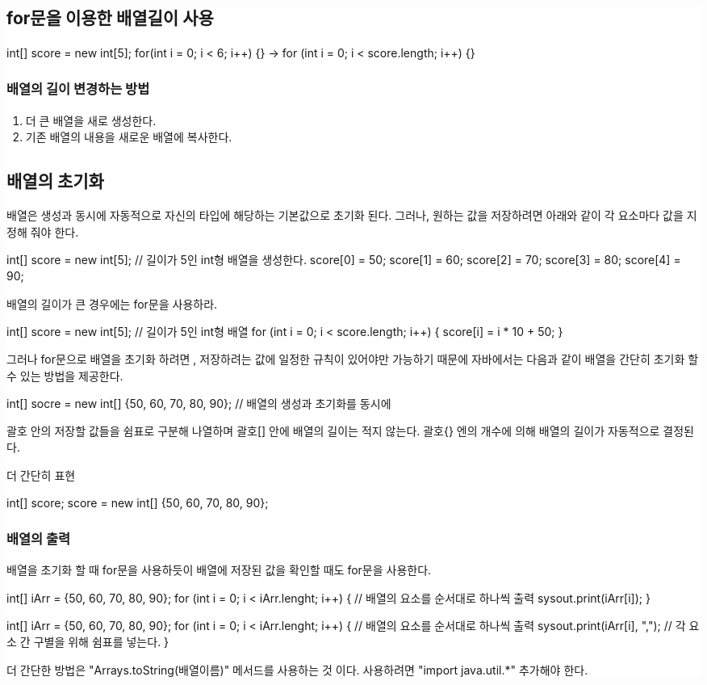 ## for문을 이용한 배열길이 사용

int[] score = new int[5];
for(int i = 0; i < 6; i++) {} -> for (int i = 0; i < score.length; i++) {}

### 배열의 길이 변경하는 방법
1. 더 큰 배열을 새로 생성한다.
2. 기존 배열의 내용을 새로운 배열에 복사한다.

## 배열의 초기화

배열은 생성과 동시에 자동적으로 자신의 타입에 해당하는 기본값으로 초기화 된다.
그러나, 원하는 값을 저장하려면 아래와 같이 각 요소마다 값을 지정해 줘야 한다.

int[] score = new int[5]; // 길이가 5인 int형 배열을 생성한다.
score[0] = 50; 
score[1] = 60;
score[2] = 70;
score[3] = 80;
score[4] = 90;

배열의 길이가 큰 경우에는 for문을 사용하라.

int[] score = new int[5]; // 길이가 5인 int형 배열
for (int i = 0; i < score.length; i++) {
  score[i] = i * 10 + 50;
  }
  
그러나 for문으로 배열을 초기화 하려면 , 저장하려는 값에 일정한 규칙이 있어야만 가능하기 때문에 자바에서는 다음과 같이 배열을 간단히 초기화 할 수 있는 방법을 제공한다.

int[] socre = new int[] {50, 60, 70, 80, 90}; // 배열의 생성과 초기화를 동시에

괄호 안의 저장할 값들을 쉼표로 구분해 나열하며 괄호[] 안에 배열의 길이는 적지 않는다. 괄호{} 엔의 개수에 의해 배열의 길이가 자동적으로 결정된다.

더 간단히 표현

int[] score;
score = new int[] {50, 60, 70, 80, 90};

### 배열의 출력

배열을 초기화 할 때 for문을 사용하듯이 배열에 저장된 값을 확인할 때도 for문을 사용한다.

int[] iArr = {50, 60, 70, 80, 90};
for (int i = 0; i < iArr.lenght; i++) { // 배열의 요소를 순서대로 하나씩 출력
  sysout.print(iArr[i]);
  }

int[] iArr = {50, 60, 70, 80, 90};
for (int i = 0; i < iArr.lenght; i++) { // 배열의 요소를 순서대로 하나씩 출력
  sysout.print(iArr[i], ","); // 각 요소 간 구별을 위해 쉼표를 넣는다.
  }
  
더 간단한 방법은 "Arrays.toString(배열이름)" 메서드를 사용하는 것 이다.
사용하려면 "import java.util.*" 추가해야 한다.
